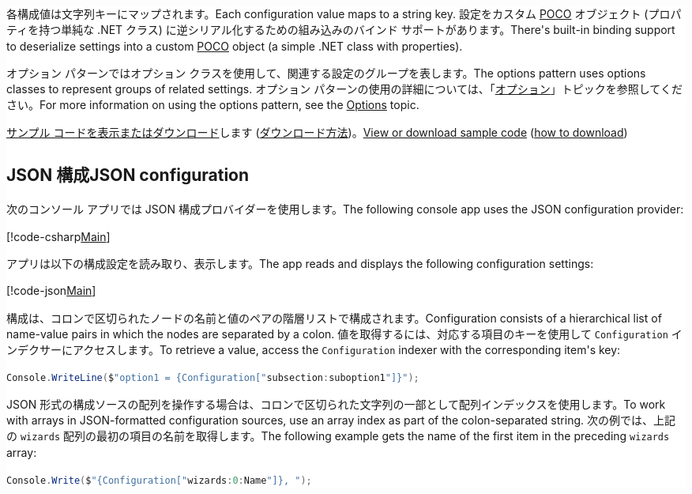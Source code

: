 <span data-ttu-id="b457b-116">各構成値は文字列キーにマップされます。</span><span class="sxs-lookup"><span data-stu-id="b457b-116">Each configuration value maps to a string key.</span></span> <span data-ttu-id="b457b-117">設定をカスタム [POCO](https://wikipedia.org/wiki/Plain_Old_CLR_Object) オブジェクト (プロパティを持つ単純な .NET クラス) に逆シリアル化するための組み込みのバインド サポートがあります。</span><span class="sxs-lookup"><span data-stu-id="b457b-117">There's built-in binding support to deserialize settings into a custom [POCO](https://wikipedia.org/wiki/Plain_Old_CLR_Object) object (a simple .NET class with properties).</span></span>

<span data-ttu-id="b457b-118">オプション パターンではオプション クラスを使用して、関連する設定のグループを表します。</span><span class="sxs-lookup"><span data-stu-id="b457b-118">The options pattern uses options classes to represent groups of related settings.</span></span> <span data-ttu-id="b457b-119">オプション パターンの使用の詳細については、「[オプション](xref:fundamentals/configuration/options)」トピックを参照してください。</span><span class="sxs-lookup"><span data-stu-id="b457b-119">For more information on using the options pattern, see the [Options](xref:fundamentals/configuration/options) topic.</span></span>

<span data-ttu-id="b457b-120">[サンプル コードを表示またはダウンロード](https://github.com/aspnet/docs/tree/master/aspnetcore/fundamentals/configuration/index/sample)します ([ダウンロード方法](xref:tutorials/index#how-to-download-a-sample))。</span><span class="sxs-lookup"><span data-stu-id="b457b-120">[View or download sample code](https://github.com/aspnet/docs/tree/master/aspnetcore/fundamentals/configuration/index/sample) ([how to download](xref:tutorials/index#how-to-download-a-sample))</span></span>

## <a name="json-configuration"></a><span data-ttu-id="b457b-121">JSON 構成</span><span class="sxs-lookup"><span data-stu-id="b457b-121">JSON configuration</span></span>

<span data-ttu-id="b457b-122">次のコンソール アプリでは JSON 構成プロバイダーを使用します。</span><span class="sxs-lookup"><span data-stu-id="b457b-122">The following console app uses the JSON configuration provider:</span></span>

[!code-csharp[Main](index/sample/ConfigJson/Program.cs)]

<span data-ttu-id="b457b-123">アプリは以下の構成設定を読み取り、表示します。</span><span class="sxs-lookup"><span data-stu-id="b457b-123">The app reads and displays the following configuration settings:</span></span>

[!code-json[Main](index/sample/ConfigJson/appsettings.json)]

<span data-ttu-id="b457b-124">構成は、コロンで区切られたノードの名前と値のペアの階層リストで構成されます。</span><span class="sxs-lookup"><span data-stu-id="b457b-124">Configuration consists of a hierarchical list of name-value pairs in which the nodes are separated by a colon.</span></span> <span data-ttu-id="b457b-125">値を取得するには、対応する項目のキーを使用して `Configuration` インデクサーにアクセスします。</span><span class="sxs-lookup"><span data-stu-id="b457b-125">To retrieve a value, access the `Configuration` indexer with the corresponding item's key:</span></span>

```csharp
Console.WriteLine($"option1 = {Configuration["subsection:suboption1"]}");
```

<span data-ttu-id="b457b-126">JSON 形式の構成ソースの配列を操作する場合は、コロンで区切られた文字列の一部として配列インデックスを使用します。</span><span class="sxs-lookup"><span data-stu-id="b457b-126">To work with arrays in JSON-formatted configuration sources, use an array index as part of the colon-separated string.</span></span> <span data-ttu-id="b457b-127">次の例では、上記の `wizards` 配列の最初の項目の名前を取得します。</span><span class="sxs-lookup"><span data-stu-id="b457b-127">The following example gets the name of the first item in the preceding `wizards` array:</span></span>

```csharp
Console.Write($"{Configuration["wizards:0:Name"]}, ");
```
